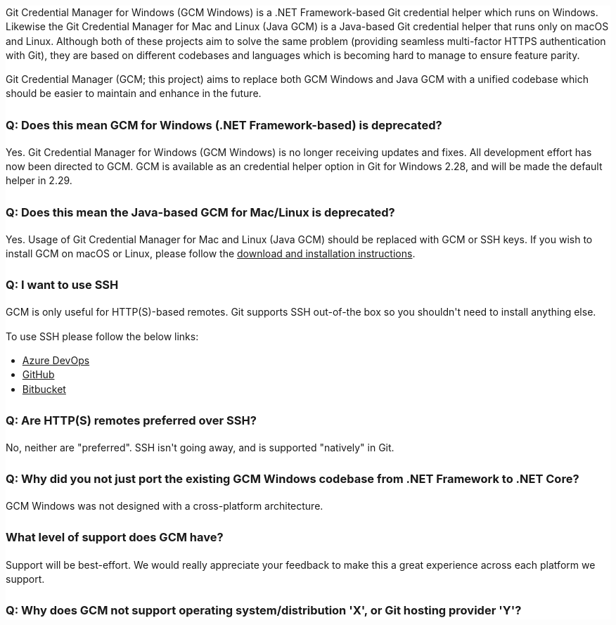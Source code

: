 Git Credential Manager for Windows (GCM Windows) is a .NET Framework-based Git
credential helper which runs on Windows. Likewise the Git Credential Manager for
Mac and Linux (Java GCM) is a Java-based Git credential helper that runs only on
macOS and Linux. Although both of these projects aim to solve the same problem
(providing seamless multi-factor HTTPS authentication with Git), they are based
on different codebases and languages which is becoming hard to manage to ensure
feature parity.

Git Credential Manager (GCM; this project) aims to replace both GCM Windows and
Java GCM with a unified codebase which should be easier to maintain and enhance
in the future.

### Q: Does this mean GCM for Windows (.NET Framework-based) is deprecated?

Yes. Git Credential Manager for Windows (GCM Windows) is no longer receiving
updates and fixes. All development effort has now been directed to GCM. GCM is
available as an credential helper option in Git for Windows 2.28, and will be
made the default helper in 2.29.

### Q: Does this mean the Java-based GCM for Mac/Linux is deprecated?

Yes. Usage of Git Credential Manager for Mac and Linux (Java GCM) should be
replaced with GCM or SSH keys. If you wish to install GCM on macOS or Linux,
please follow the [download and installation instructions][download-and-install].

### Q: I want to use SSH

GCM is only useful for HTTP(S)-based remotes. Git supports SSH out-of-the box so
you shouldn't need to install anything else.

To use SSH please follow the below links:

- [Azure DevOps][azure-ssh]
- [GitHub][github-ssh]
- [Bitbucket][bitbucket-ssh]

### Q: Are HTTP(S) remotes preferred over SSH?

No, neither are "preferred". SSH isn't going away, and is supported "natively"
in Git.

### Q: Why did you not just port the existing GCM Windows codebase from .NET Framework to .NET Core?

GCM Windows was not designed with a cross-platform architecture.

### What level of support does GCM have?

Support will be best-effort. We would really appreciate your feedback to make
this a great experience across each platform we support.

### Q: Why does GCM not support operating system/distribution 'X', or Git hosting provider 'Y'?


[autodetect]: autodetect.md
[azure-ssh]: https://docs.microsoft.com/en-us/azure/devops/repos/git/use-ssh-keys-to-authenticate?view=azure-devops
[bitbucket-ssh]: https://confluence.atlassian.com/bitbucket/ssh-keys-935365775.html
[config-gui-prompt]: configuration.md#credentialguiprompt
[config-interactive]: configuration.md#credentialinteractive
[create-issue]: https://github.com/GitCredentialManager/git-credential-manager/issues/create
[credstores]: credstores.md
[download-and-install]: ../README.md#download-and-install
[enable-windows-ssh]: https://support.microsoft.com/topic/update-to-enable-tls-1-1-and-tls-1-2-as-default-secure-protocols-in-winhttp-in-windows-c4bd73d2-31d7-761e-0178-11268bb10392
[env-gui-prompt]: environment.md#GCM_GUI_PROMPT
[env-interactive]: environment.md#GCM_INTERACTIVE
[env-trace]: environment.md#GCM_TRACE
[gcm-linux]: https://github.com/Microsoft/Git-Credential-Manager-for-Mac-and-Linux
[gcm-windows]: https://github.com/Microsoft/Git-Credential-Manager-for-Windows
[git-term-prompt]: https://git-scm.com/docs/git#Documentation/git.txt-codeGITTERMINALPROMPTcode
[github-connected-apps]: https://github.com/settings/connections/applications/0120e057bd645470c1ed
[github-oauthapp-revoke]: img/github-oauthapp-revoke.png
[github-ssh]: https://help.github.com/en/articles/connecting-to-github-with-ssh
[gitlab-apps]: https://gitlab.com/-/profile/applications
[gitlab-oauthapp-revoke]: ./img/gitlab-oauthapp-revoke.png
[gitlab-oauthapp-revoked]: ./img/gitlab-oauthapp-revoked.png
[multiple-users]: multiple-users.md
[netconfig-http-proxy]: netconfig.md#http-proxy
[linux-uninstall-from-src]: ./linux-fromsrc-uninstall.md
[windows-server-tls]: https://docs.microsoft.com/previous-versions/windows/it-pro/windows-server-2012-R2-and-2012/dn786418(v=ws.11)#tls-12
[wsl]: wsl.md